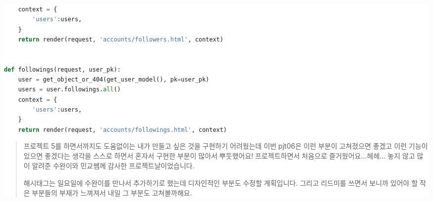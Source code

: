   ```python
      context = {
          'users':users,
      }
      return render(request, 'accounts/followers.html', context)
  
  
  def followings(request, user_pk):
      user = get_object_or_404(get_user_model(), pk=user_pk)
      users = user.followings.all()
      context = {
          'users':users,
      }
      return render(request, 'accounts/followings.html', context)
  
  
  ```

  

> 프로젝트 5를 하면서까지도 도움없이는 내가 만들고 싶은 것을 구현하기 어려웠는데 이번 pjt06은 이런 부분이 고쳐졌으면 좋겠고 이런 기능이 있으면 좋겠다는 생각을 스스로 하면서 혼자서 구현한 부분이 많아서 뿌듯했어요! 프로젝트하면서 처음으로 즐거웠어요...헤헤... 놓지 않고 많이 알려준 수완이와 민교쌤께 감사한 프로젝트날이었습니다. 
>
> 해시태그는 일요일에 수완이를 만나서 추가하기로 했는데 디자인적인 부분도 수정할 계획입니다. 그리고 리드미를 쓰면서 보니까 있어야 할 작은 부분들의 부재가 느껴져서 내일 그 부분도 고쳐볼까해요. 